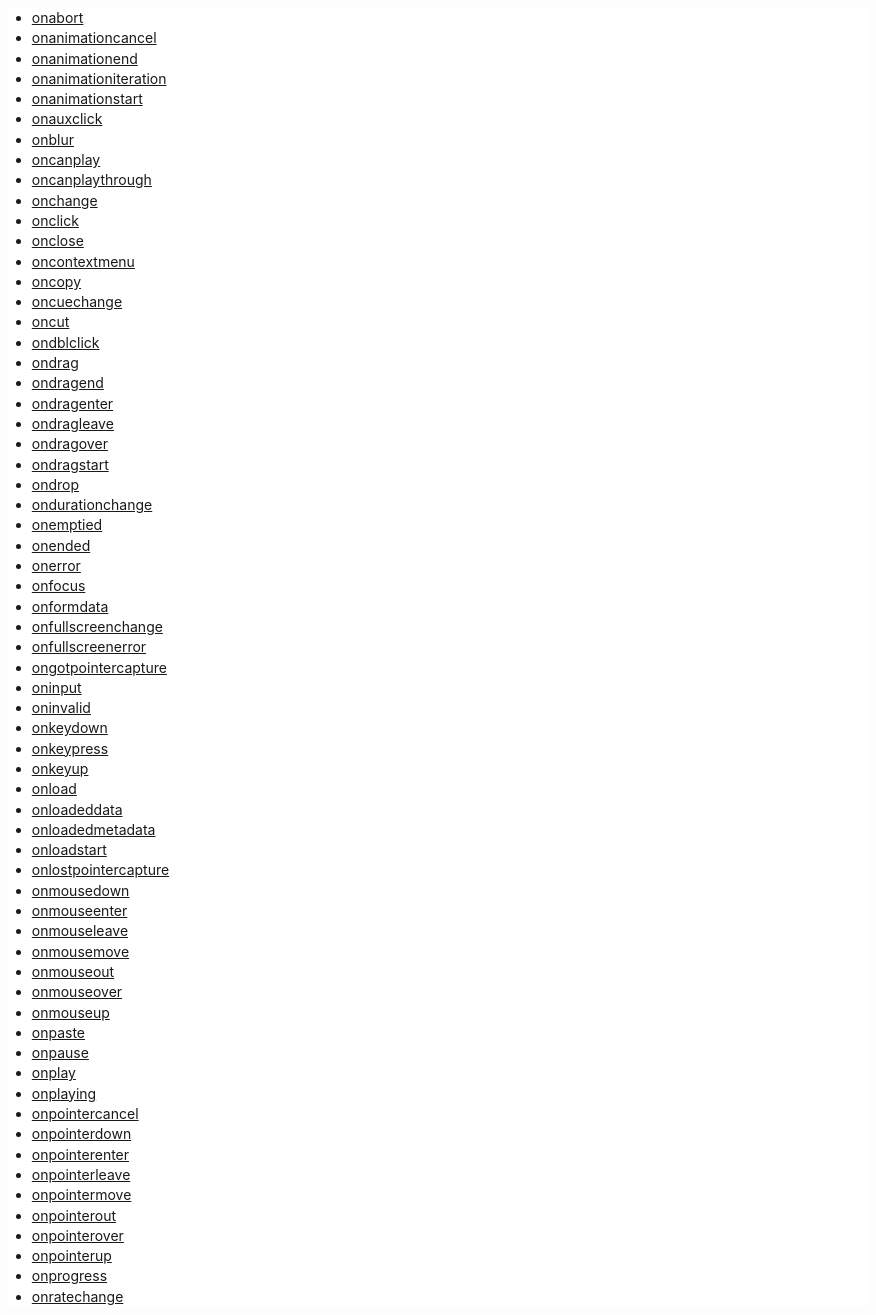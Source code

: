 - [onabort](input._internal_.HTMLDirectoryElement.md#onabort)
- [onanimationcancel](input._internal_.HTMLDirectoryElement.md#onanimationcancel)
- [onanimationend](input._internal_.HTMLDirectoryElement.md#onanimationend)
- [onanimationiteration](input._internal_.HTMLDirectoryElement.md#onanimationiteration)
- [onanimationstart](input._internal_.HTMLDirectoryElement.md#onanimationstart)
- [onauxclick](input._internal_.HTMLDirectoryElement.md#onauxclick)
- [onblur](input._internal_.HTMLDirectoryElement.md#onblur)
- [oncanplay](input._internal_.HTMLDirectoryElement.md#oncanplay)
- [oncanplaythrough](input._internal_.HTMLDirectoryElement.md#oncanplaythrough)
- [onchange](input._internal_.HTMLDirectoryElement.md#onchange)
- [onclick](input._internal_.HTMLDirectoryElement.md#onclick)
- [onclose](input._internal_.HTMLDirectoryElement.md#onclose)
- [oncontextmenu](input._internal_.HTMLDirectoryElement.md#oncontextmenu)
- [oncopy](input._internal_.HTMLDirectoryElement.md#oncopy)
- [oncuechange](input._internal_.HTMLDirectoryElement.md#oncuechange)
- [oncut](input._internal_.HTMLDirectoryElement.md#oncut)
- [ondblclick](input._internal_.HTMLDirectoryElement.md#ondblclick)
- [ondrag](input._internal_.HTMLDirectoryElement.md#ondrag)
- [ondragend](input._internal_.HTMLDirectoryElement.md#ondragend)
- [ondragenter](input._internal_.HTMLDirectoryElement.md#ondragenter)
- [ondragleave](input._internal_.HTMLDirectoryElement.md#ondragleave)
- [ondragover](input._internal_.HTMLDirectoryElement.md#ondragover)
- [ondragstart](input._internal_.HTMLDirectoryElement.md#ondragstart)
- [ondrop](input._internal_.HTMLDirectoryElement.md#ondrop)
- [ondurationchange](input._internal_.HTMLDirectoryElement.md#ondurationchange)
- [onemptied](input._internal_.HTMLDirectoryElement.md#onemptied)
- [onended](input._internal_.HTMLDirectoryElement.md#onended)
- [onerror](input._internal_.HTMLDirectoryElement.md#onerror)
- [onfocus](input._internal_.HTMLDirectoryElement.md#onfocus)
- [onformdata](input._internal_.HTMLDirectoryElement.md#onformdata)
- [onfullscreenchange](input._internal_.HTMLDirectoryElement.md#onfullscreenchange)
- [onfullscreenerror](input._internal_.HTMLDirectoryElement.md#onfullscreenerror)
- [ongotpointercapture](input._internal_.HTMLDirectoryElement.md#ongotpointercapture)
- [oninput](input._internal_.HTMLDirectoryElement.md#oninput)
- [oninvalid](input._internal_.HTMLDirectoryElement.md#oninvalid)
- [onkeydown](input._internal_.HTMLDirectoryElement.md#onkeydown)
- [onkeypress](input._internal_.HTMLDirectoryElement.md#onkeypress)
- [onkeyup](input._internal_.HTMLDirectoryElement.md#onkeyup)
- [onload](input._internal_.HTMLDirectoryElement.md#onload)
- [onloadeddata](input._internal_.HTMLDirectoryElement.md#onloadeddata)
- [onloadedmetadata](input._internal_.HTMLDirectoryElement.md#onloadedmetadata)
- [onloadstart](input._internal_.HTMLDirectoryElement.md#onloadstart)
- [onlostpointercapture](input._internal_.HTMLDirectoryElement.md#onlostpointercapture)
- [onmousedown](input._internal_.HTMLDirectoryElement.md#onmousedown)
- [onmouseenter](input._internal_.HTMLDirectoryElement.md#onmouseenter)
- [onmouseleave](input._internal_.HTMLDirectoryElement.md#onmouseleave)
- [onmousemove](input._internal_.HTMLDirectoryElement.md#onmousemove)
- [onmouseout](input._internal_.HTMLDirectoryElement.md#onmouseout)
- [onmouseover](input._internal_.HTMLDirectoryElement.md#onmouseover)
- [onmouseup](input._internal_.HTMLDirectoryElement.md#onmouseup)
- [onpaste](input._internal_.HTMLDirectoryElement.md#onpaste)
- [onpause](input._internal_.HTMLDirectoryElement.md#onpause)
- [onplay](input._internal_.HTMLDirectoryElement.md#onplay)
- [onplaying](input._internal_.HTMLDirectoryElement.md#onplaying)
- [onpointercancel](input._internal_.HTMLDirectoryElement.md#onpointercancel)
- [onpointerdown](input._internal_.HTMLDirectoryElement.md#onpointerdown)
- [onpointerenter](input._internal_.HTMLDirectoryElement.md#onpointerenter)
- [onpointerleave](input._internal_.HTMLDirectoryElement.md#onpointerleave)
- [onpointermove](input._internal_.HTMLDirectoryElement.md#onpointermove)
- [onpointerout](input._internal_.HTMLDirectoryElement.md#onpointerout)
- [onpointerover](input._internal_.HTMLDirectoryElement.md#onpointerover)
- [onpointerup](input._internal_.HTMLDirectoryElement.md#onpointerup)
- [onprogress](input._internal_.HTMLDirectoryElement.md#onprogress)
- [onratechange](input._internal_.HTMLDirectoryElement.md#onratechange)